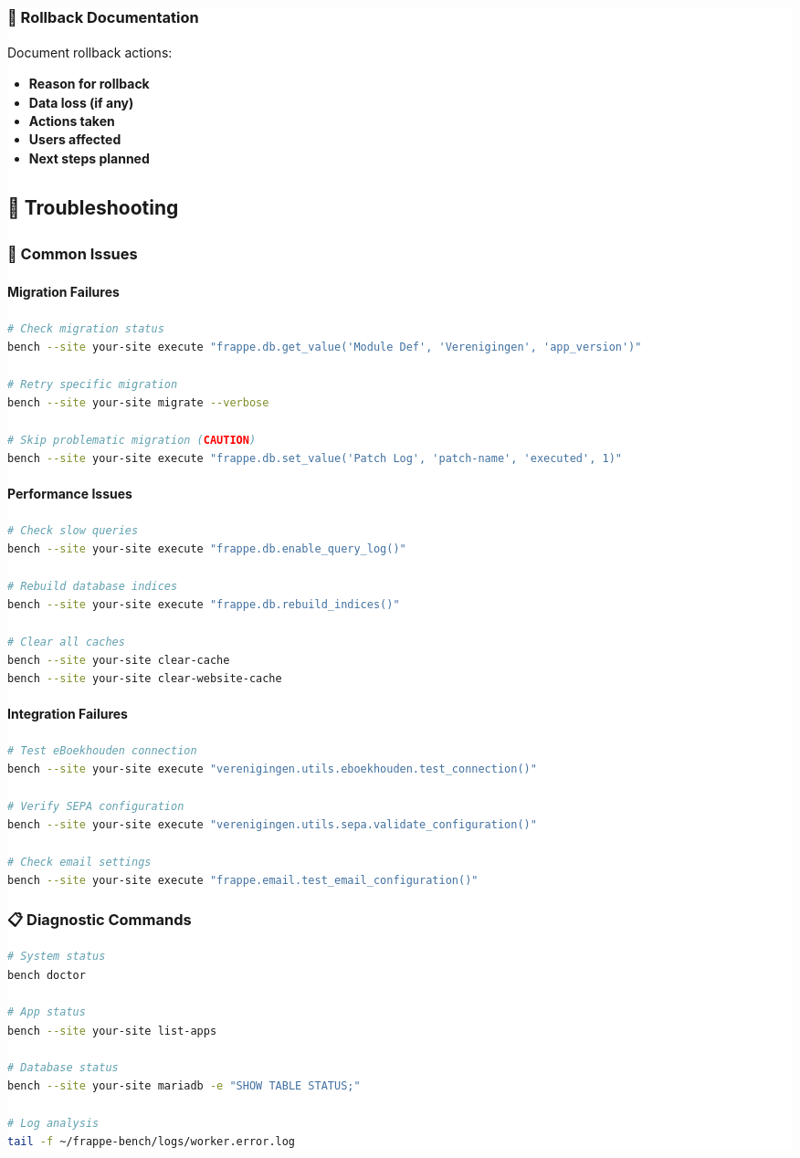 ### 📝 Rollback Documentation
Document rollback actions:
- **Reason for rollback**
- **Data loss (if any)**
- **Actions taken**
- **Users affected**
- **Next steps planned**

## 🚨 Troubleshooting

### 🔧 Common Issues

#### Migration Failures
```bash
# Check migration status
bench --site your-site execute "frappe.db.get_value('Module Def', 'Verenigingen', 'app_version')"

# Retry specific migration
bench --site your-site migrate --verbose

# Skip problematic migration (CAUTION)
bench --site your-site execute "frappe.db.set_value('Patch Log', 'patch-name', 'executed', 1)"
```

#### Performance Issues
```bash
# Check slow queries
bench --site your-site execute "frappe.db.enable_query_log()"

# Rebuild database indices
bench --site your-site execute "frappe.db.rebuild_indices()"

# Clear all caches
bench --site your-site clear-cache
bench --site your-site clear-website-cache
```

#### Integration Failures
```bash
# Test eBoekhouden connection
bench --site your-site execute "verenigingen.utils.eboekhouden.test_connection()"

# Verify SEPA configuration
bench --site your-site execute "verenigingen.utils.sepa.validate_configuration()"

# Check email settings
bench --site your-site execute "frappe.email.test_email_configuration()"
```

### 📋 Diagnostic Commands
```bash
# System status
bench doctor

# App status
bench --site your-site list-apps

# Database status
bench --site your-site mariadb -e "SHOW TABLE STATUS;"

# Log analysis
tail -f ~/frappe-bench/logs/worker.error.log
```
